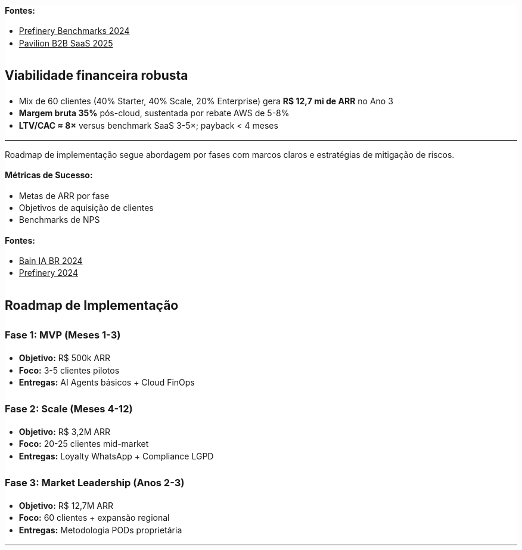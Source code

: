 
**Fontes:**
- [Prefinery Benchmarks 2024](https://www.prefinery.com/blog/clv-to-cac-ratio-guide-and-benchmarks-2024)
- [Pavilion B2B SaaS 2025](https://www.joinpavilion.com/resource/2024-b2b-saas-performance-benchmarks)





## Viabilidade financeira robusta

- Mix de 60 clientes (40% Starter, 40% Scale, 20% Enterprise) gera **R$ 12,7 mi de ARR** no Ano 3
- **Margem bruta 35%** pós-cloud, sustentada por rebate AWS de 5-8%
- **LTV/CAC ≈ 8×** versus benchmark SaaS 3-5×; payback < 4 meses

---


Roadmap de implementação segue abordagem por fases com marcos claros e estratégias de mitigação de riscos.

**Métricas de Sucesso:**
- Metas de ARR por fase
- Objetivos de aquisição de clientes
- Benchmarks de NPS


**Fontes:**
- [Bain IA BR 2024](https://www.bain.com/pt-br/about/media-center/press-releases/south-america/2023/adocao-de-inteligencia-artificial-em-empresas-brasileiras-segue-em-alta-mas-nao-acompanha-velocidade-de-companhias-norte-americanas/)
- [Prefinery 2024](https://www.prefinery.com/blog/clv-to-cac-ratio-guide-and-benchmarks-2024)





## Roadmap de Implementação

### Fase 1: MVP (Meses 1-3)
- **Objetivo:** R$ 500k ARR
- **Foco:** 3-5 clientes pilotos
- **Entregas:** AI Agents básicos + Cloud FinOps

### Fase 2: Scale (Meses 4-12)
- **Objetivo:** R$ 3,2M ARR
- **Foco:** 20-25 clientes mid-market
- **Entregas:** Loyalty WhatsApp + Compliance LGPD

### Fase 3: Market Leadership (Anos 2-3)
- **Objetivo:** R$ 12,7M ARR
- **Foco:** 60 clientes + expansão regional
- **Entregas:** Metodologia PODs proprietária

---
